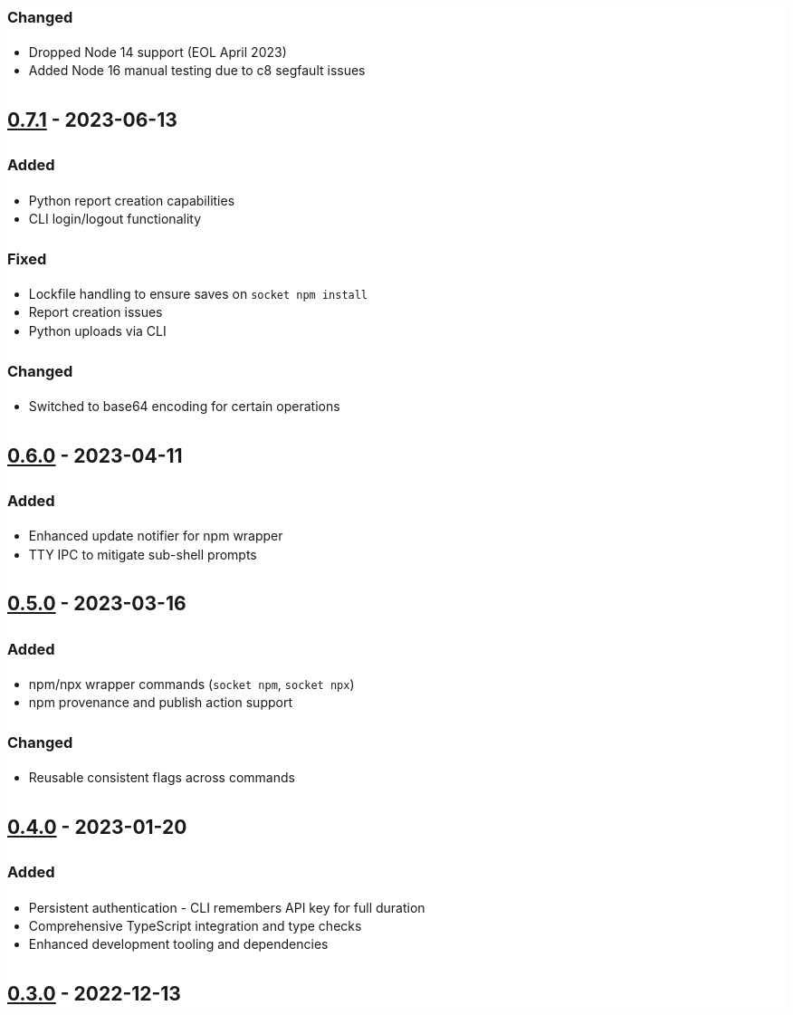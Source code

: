 ### Changed
- Dropped Node 14 support (EOL April 2023)
- Added Node 16 manual testing due to c8 segfault issues

## [0.7.1](https://github.com/SocketDev/socket-cli/releases/tag/v0.7.1) - 2023-06-13

### Added
- Python report creation capabilities
- CLI login/logout functionality

### Fixed
- Lockfile handling to ensure saves on `socket npm install`
- Report creation issues
- Python uploads via CLI

### Changed
- Switched to base64 encoding for certain operations

## [0.6.0](https://github.com/SocketDev/socket-cli/releases/tag/v0.6.0) - 2023-04-11

### Added
- Enhanced update notifier for npm wrapper
- TTY IPC to mitigate sub-shell prompts

## [0.5.0](https://github.com/SocketDev/socket-cli/releases/tag/v0.5.0) - 2023-03-16

### Added
- npm/npx wrapper commands (`socket npm`, `socket npx`)
- npm provenance and publish action support

### Changed
- Reusable consistent flags across commands

## [0.4.0](https://github.com/SocketDev/socket-cli/releases/tag/v0.4.0) - 2023-01-20

### Added
- Persistent authentication - CLI remembers API key for full duration
- Comprehensive TypeScript integration and type checks
- Enhanced development tooling and dependencies

## [0.3.0](https://github.com/SocketDev/socket-cli/releases/tag/v0.3.0) - 2022-12-13
